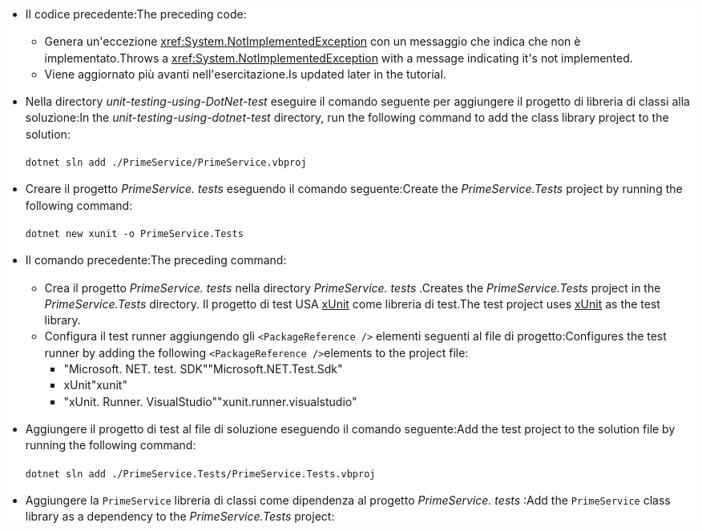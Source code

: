 * <span data-ttu-id="6d710-121">Il codice precedente:</span><span class="sxs-lookup"><span data-stu-id="6d710-121">The preceding code:</span></span>
  * <span data-ttu-id="6d710-122">Genera un'eccezione <xref:System.NotImplementedException> con un messaggio che indica che non è implementato.</span><span class="sxs-lookup"><span data-stu-id="6d710-122">Throws a <xref:System.NotImplementedException> with a message indicating it's not implemented.</span></span>
  * <span data-ttu-id="6d710-123">Viene aggiornato più avanti nell'esercitazione.</span><span class="sxs-lookup"><span data-stu-id="6d710-123">Is updated later in the tutorial.</span></span>



* <span data-ttu-id="6d710-124">Nella directory *unit-testing-using-DotNet-test* eseguire il comando seguente per aggiungere il progetto di libreria di classi alla soluzione:</span><span class="sxs-lookup"><span data-stu-id="6d710-124">In the *unit-testing-using-dotnet-test* directory, run the following command to add the class library project to the solution:</span></span>

  ```dotnetcli
  dotnet sln add ./PrimeService/PrimeService.vbproj
  ```

* <span data-ttu-id="6d710-125">Creare il progetto *PrimeService. tests* eseguendo il comando seguente:</span><span class="sxs-lookup"><span data-stu-id="6d710-125">Create the *PrimeService.Tests* project by running the following command:</span></span>

  ```dotnetcli
  dotnet new xunit -o PrimeService.Tests
  ```

* <span data-ttu-id="6d710-126">Il comando precedente:</span><span class="sxs-lookup"><span data-stu-id="6d710-126">The preceding command:</span></span>
  * <span data-ttu-id="6d710-127">Crea il progetto *PrimeService. tests* nella directory *PrimeService. tests* .</span><span class="sxs-lookup"><span data-stu-id="6d710-127">Creates the *PrimeService.Tests* project in the *PrimeService.Tests* directory.</span></span> <span data-ttu-id="6d710-128">Il progetto di test USA [xUnit](https://xunit.net/) come libreria di test.</span><span class="sxs-lookup"><span data-stu-id="6d710-128">The test project uses [xUnit](https://xunit.net/) as the test library.</span></span>
  * <span data-ttu-id="6d710-129">Configura il test runner aggiungendo gli `<PackageReference />` elementi seguenti al file di progetto:</span><span class="sxs-lookup"><span data-stu-id="6d710-129">Configures the test runner by adding the following `<PackageReference />`elements to the project file:</span></span>
    * <span data-ttu-id="6d710-130">"Microsoft. NET. test. SDK"</span><span class="sxs-lookup"><span data-stu-id="6d710-130">"Microsoft.NET.Test.Sdk"</span></span>
    * <span data-ttu-id="6d710-131">xUnit</span><span class="sxs-lookup"><span data-stu-id="6d710-131">"xunit"</span></span>
    * <span data-ttu-id="6d710-132">"xUnit. Runner. VisualStudio"</span><span class="sxs-lookup"><span data-stu-id="6d710-132">"xunit.runner.visualstudio"</span></span>

* <span data-ttu-id="6d710-133">Aggiungere il progetto di test al file di soluzione eseguendo il comando seguente:</span><span class="sxs-lookup"><span data-stu-id="6d710-133">Add the test project to the solution file by running the following command:</span></span>

  ```dotnetcli
  dotnet sln add ./PrimeService.Tests/PrimeService.Tests.vbproj
  ```

* <span data-ttu-id="6d710-134">Aggiungere la `PrimeService` libreria di classi come dipendenza al progetto *PrimeService. tests* :</span><span class="sxs-lookup"><span data-stu-id="6d710-134">Add the `PrimeService` class library as a dependency to the *PrimeService.Tests* project:</span></span>

